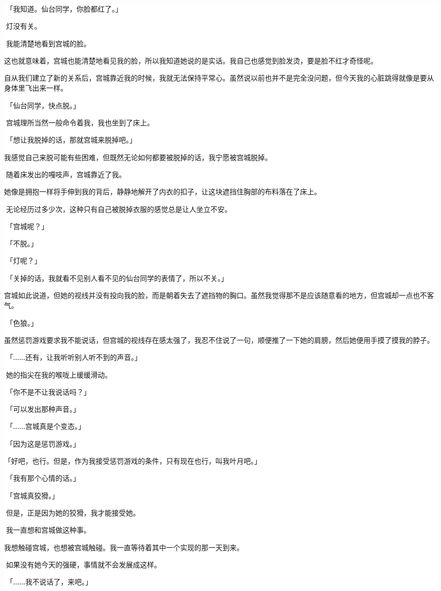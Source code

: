 ​ 「我知道。仙台同学，你脸都红了。」

​ 灯没有关。

​ 我能清楚地看到宫城的脸。

​ 这也就意味着，宫城也能清楚地看见我的脸，所以我知道她说的是实话。我自己也感觉到脸发烫，要是脸不红才奇怪呢。

​ 自从我们建立了新的关系后，宫城靠近我的时候，我就无法保持平常心。虽然说以前也并不是完全没问题，但今天我的心脏跳得就像是要从身体里飞出来一样。

​ 「仙台同学，快点脱。」

​ 宫城理所当然一般命令着我，我也坐到了床上。

​ 「想让我脱掉的话，那就宫城来脱掉吧。」

​ 我感觉自己来脱可能有些困难，但既然无论如何都要被脱掉的话，我宁愿被宫城脱掉。

​ 随着床发出的嘎吱声，宫城靠近了我。

​ 她像是拥抱一样将手伸到我的背后，静静地解开了内衣的扣子，让这块遮挡住胸部的布料落在了床上。

​ 无论经历过多少次，这种只有自己被脱掉衣服的感觉总是让人坐立不安。

​ 「宫城呢？」

​ 「不脱。」

​ 「灯呢？」

​ 「关掉的话，我就看不见别人看不见的仙台同学的表情了，所以不关。」

​ 宫城如此说道，但她的视线并没有投向我的脸，而是朝着失去了遮挡物的胸口。虽然我觉得那不是应该随意看的地方，但宫城却一点也不客气。

​ 「色狼。」

​ 虽然惩罚游戏要求我不能说话，但宫城的视线存在感太强了，我忍不住说了一句，顺便推了一下她的肩膀，然后她便用手摸了摸我的脖子。

​ 「……还有，让我听听别人听不到的声音。」

​ 她的指尖在我的喉咙上缓缓滑动。

​ 「你不是不让我说话吗？」

​ 「可以发出那种声音。」

​ 「……宫城真是个变态。」

​ 「因为这是惩罚游戏。」

​ 「好吧，也行。但是，作为我接受惩罚游戏的条件，只有现在也行，叫我叶月吧。」

​ 「我有那个心情的话。」

​ 「宫城真狡猾。」

​ 但是，正是因为她的狡猾，我才能接受她。

​ 我一直想和宫城做这种事。

​ 我想触碰宫城，也想被宫城触碰。我一直等待着其中一个实现的那一天到来。

​ 如果没有她今天的强硬，事情就不会发展成这样。

​ 「……我不说话了，来吧。」

